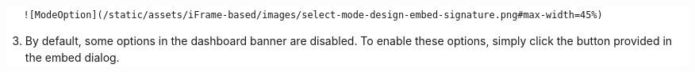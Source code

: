 	   ![ModeOption](/static/assets/iFrame-based/images/select-mode-design-embed-signature.png#max-width=45%)

   3. By default, some options in the dashboard banner are disabled. To enable these options, simply click the button provided in the embed dialog.
	